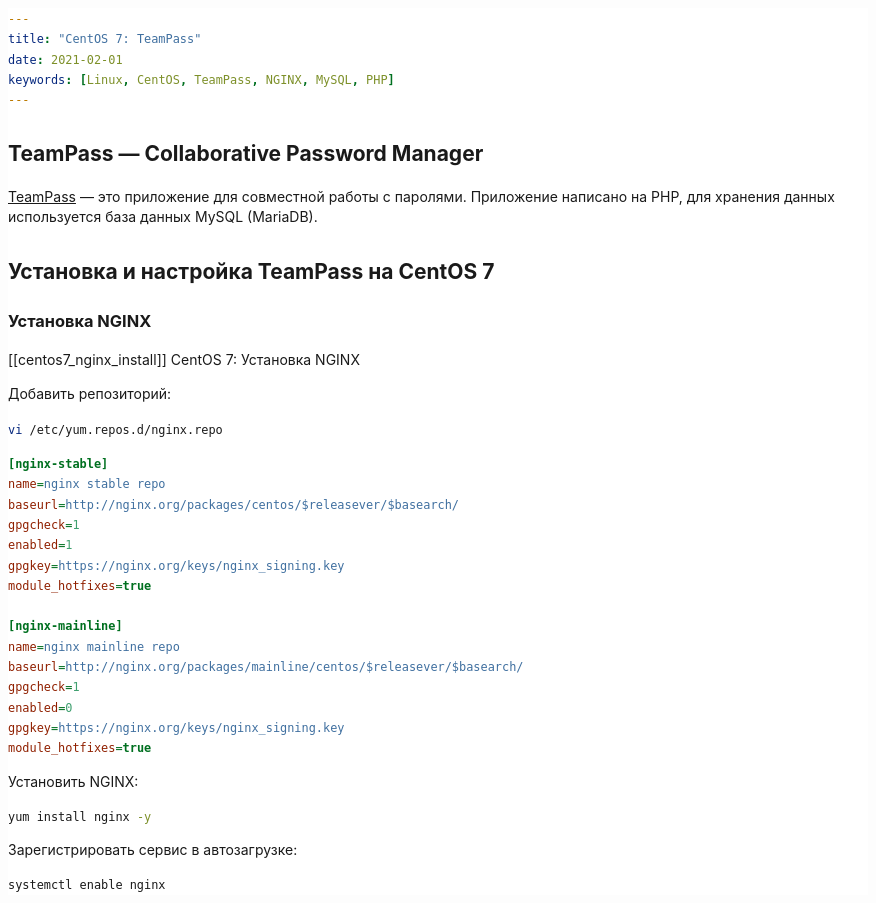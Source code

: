 ```yaml
---
title: "CentOS 7: TeamPass"
date: 2021-02-01
keywords: [Linux, CentOS, TeamPass, NGINX, MySQL, PHP]
---
```


## TeamPass — Collaborative Password Manager

[TeamPass](https://teampass.net/) — это приложение для совместной работы с паролями. Приложение написано на PHP, для хранения данных используется база данных MySQL (MariaDB).

## Установка и настройка TeamPass на CentOS 7

### Установка NGINX

[[centos7_nginx_install]] CentOS 7: Установка NGINX

Добавить репозиторий:

```bash
vi /etc/yum.repos.d/nginx.repo
```

```ini
[nginx-stable]
name=nginx stable repo
baseurl=http://nginx.org/packages/centos/$releasever/$basearch/
gpgcheck=1
enabled=1
gpgkey=https://nginx.org/keys/nginx_signing.key
module_hotfixes=true

[nginx-mainline]
name=nginx mainline repo
baseurl=http://nginx.org/packages/mainline/centos/$releasever/$basearch/
gpgcheck=1
enabled=0
gpgkey=https://nginx.org/keys/nginx_signing.key
module_hotfixes=true
```

Установить NGINX:

```bash
yum install nginx -y
```

Зарегистрировать сервис в автозагрузке:

```bash
systemctl enable nginx
```
